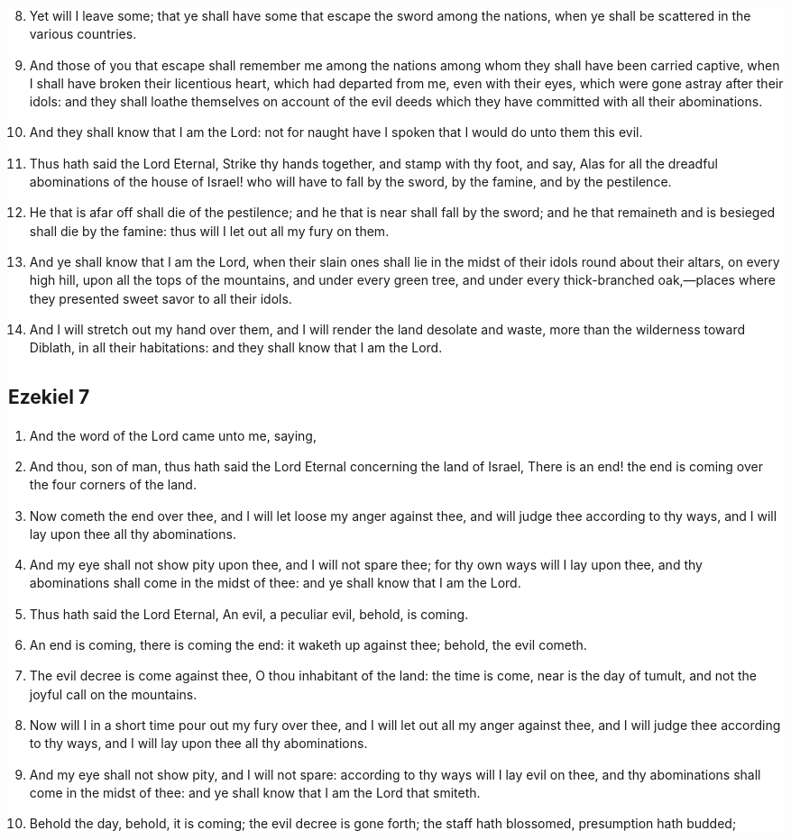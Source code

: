 8. Yet will I leave some; that ye shall have some that escape the sword among the nations, when ye shall be scattered in the various countries.

9. And those of you that escape shall remember me among the nations among whom they shall have been carried captive, when I shall have broken their licentious heart, which had departed from me, even with their eyes, which were gone astray after their idols: and they shall loathe themselves on account of the evil deeds which they have committed with all their abominations.

10. And they shall know that I am the Lord: not for naught have I spoken that I would do unto them this evil.

11. Thus hath said the Lord Eternal, Strike thy hands together, and stamp with thy foot, and say, Alas for all the dreadful abominations of the house of Israel! who will have to fall by the sword, by the famine, and by the pestilence.

12. He that is afar off shall die of the pestilence; and he that is near shall fall by the sword; and he that remaineth and is besieged shall die by the famine: thus will I let out all my fury on them.

13. And ye shall know that I am the Lord, when their slain ones shall lie in the midst of their idols round about their altars, on every high hill, upon all the tops of the mountains, and under every green tree, and under every thick-branched oak,—places where they presented sweet savor to all their idols.

14. And I will stretch out my hand over them, and I will render the land desolate and waste, more than the wilderness toward Diblath, in all their habitations: and they shall know that I am the Lord.

## Ezekiel 7

1. And the word of the Lord came unto me, saying,

2. And thou, son of man, thus hath said the Lord Eternal concerning the land of Israel, There is an end! the end is coming over the four corners of the land.

3. Now cometh the end over thee, and I will let loose my anger against thee, and will judge thee according to thy ways, and I will lay upon thee all thy abominations.

4. And my eye shall not show pity upon thee, and I will not spare thee; for thy own ways will I lay upon thee, and thy abominations shall come in the midst of thee: and ye shall know that I am the Lord.

5. Thus hath said the Lord Eternal, An evil, a peculiar evil, behold, is coming.

6. An end is coming, there is coming the end: it waketh up against thee; behold, the evil cometh.

7. The evil decree is come against thee, O thou inhabitant of the land: the time is come, near is the day of tumult, and not the joyful call on the mountains.

8. Now will I in a short time pour out my fury over thee, and I will let out all my anger against thee, and I will judge thee according to thy ways, and I will lay upon thee all thy abominations.

9. And my eye shall not show pity, and I will not spare: according to thy ways will I lay evil on thee, and thy abominations shall come in the midst of thee: and ye shall know that I am the Lord that smiteth.

10. Behold the day, behold, it is coming; the evil decree is gone forth; the staff hath blossomed, presumption hath budded;
